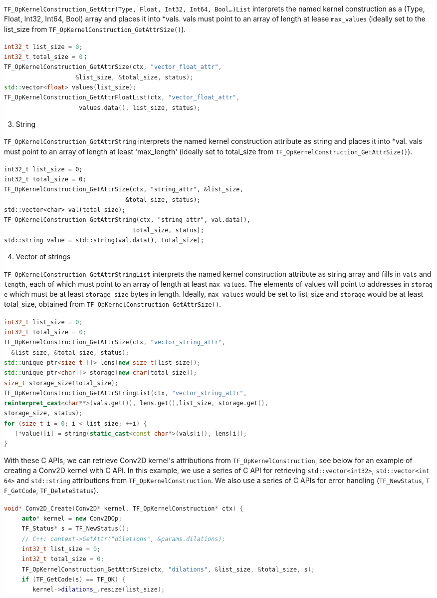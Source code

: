 `TF_OpKernelConstruction_GetAttr(Type, Float, Int32, Int64, Bool…)List` interprets the named kernel construction as a (Type, Float, Int32, Int64, Bool) array and places it into *vals. vals must point to an array of length at lease `max_values` (ideally set to the list_size from `TF_OpKernelConstruction_GetAttrSize()`).
```c++
int32_t list_size = 0;
int32_t total_size = 0；
TF_OpKernelConstruction_GetAttrSize(ctx, "vector_float_attr", 
				    &list_size, &total_size, status);
std::vector<float> values(list_size);
TF_OpKernelConstruction_GetAttrFloatList(ctx, "vector_float_attr",
					 values.data(), list_size, status);
```
3. String

`TF_OpKernelConstruction_GetAttrString` interprets the named kernel construction attribute as string and places it into *val. vals must point to an array of length at least 'max_length' (ideally set to total_size from `TF_OpKernelConstruction_GetAttrSize()`).
```
int32_t list_size = 0;
int32_t total_size = 0;
TF_OpKernelConstruction_GetAttrSize(ctx, "string_attr", &list_size,
                             	  &total_size, status);
std::vector<char> val(total_size);
TF_OpKernelConstruction_GetAttrString(ctx, "string_attr", val.data(),
                             		total_size, status);
std::string value = std::string(val.data(), total_size);
```
4. Vector of strings

`TF_OpKernelConstruction_GetAttrStringList` interprets the named kernel construction attribute as string array and fills in `vals` and `length`, each of which must point to an array of length at least `max_values`. The elements of values will point to addresses in `storage` which must be at least `storage_size` bytes in length. Ideally, `max_values` would be set to list_size and `storage` would be at least total_size, obtained from `TF_OpKernelConstruction_GetAttrSize()`.
```c++
int32_t list_size = 0;
int32_t total_size = 0;
TF_OpKernelConstruction_GetAttrSize(ctx, "vector_string_attr",
  &list_size, &total_size, status);
std::unique_ptr<size_t []> lens(new size_t[list_size]);
std::unique_ptr<char[]> storage(new char[total_size]);
size_t storage_size(total_size);
TF_OpKernelConstruction_GetAttrStringList(ctx, "vector_string_attr",
reinterpret_cast<char**>(vals.get()), lens.get(),list_size, storage.get(),
storage_size, status);
for (size_t i = 0; i < list_size; ++i) {
   (*value)[i] = string(static_cast<const char*>(vals[i]), lens[i]);
}
```
With these C APIs, we can retrieve Conv2D kernel's attributions from `TF_OpKernelConstruction`, see below for an example of creating a Conv2D kernel with C API. In this example, we use a series of C API for retrieving `std::vector<int32>`, `std::vector<int64>` and `std::string` attributions from `TF_OpKernelConstruction`. We also use a series of C APIs for error handling (`TF_NewStatus`, `TF_GetCode`, `TF_DeleteStatus`).
```c++
void* Conv2D_Create(Conv2D* kernel, TF_OpKernelConstruction* ctx) {
     auto* kernel = new Conv2DOp;
     TF_Status* s = TF_NewStatus();
     // C++: context->GetAttr("dilations", &params.dilations);
     int32_t list_size = 0;
     int32_t total_size = 0;
     TF_OpKernelConstruction_GetAttrSize(ctx, "dilations", &list_size, &total_size, s);
     if (TF_GetCode(s) == TF_OK) {
      	kernel->dilations_.resize(list_size);
```